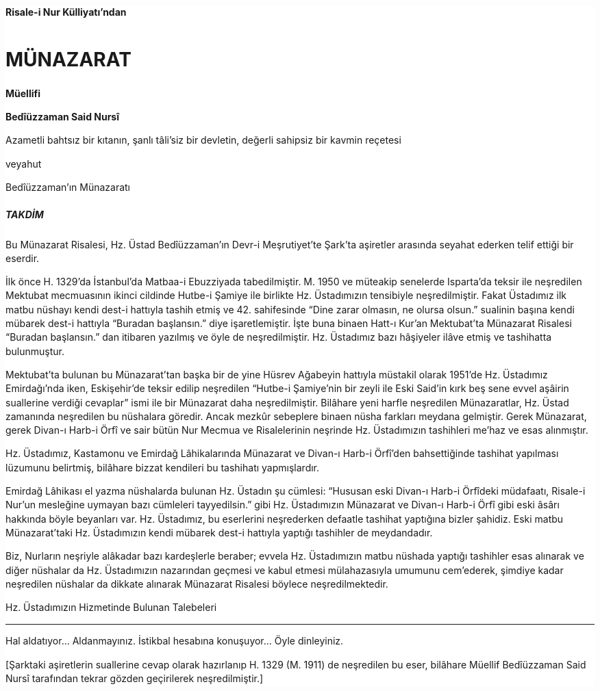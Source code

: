 **Risale-i Nur Külliyatı’ndan**

# MÜNAZARAT
**Müellifi**

**Bedîüzzaman Said Nursî**

Azametli bahtsız bir kıtanın, şanlı tâli’siz bir devletin, değerli sahipsiz bir kavmin reçetesi

veyahut

Bedîüzzaman’ın Münazaratı

##### TAKDİM
Bu Münazarat Risalesi, Hz. Üstad Bedîüzzaman’ın Devr-i Meşrutiyet’te Şark’ta aşiretler arasında seyahat ederken telif ettiği bir eserdir.

İlk önce H. 1329’da İstanbul’da Matbaa-i Ebuzziyada tabedilmiştir. M. 1950 ve müteakip senelerde Isparta’da teksir ile neşredilen Mektubat mecmuasının ikinci cildinde Hutbe-i Şamiye ile birlikte Hz. Üstadımızın tensibiyle neşredilmiştir. Fakat Üstadımız ilk matbu nüshayı kendi dest-i hattıyla tashih etmiş ve 42. sahifesinde “Dine zarar olmasın, ne olursa olsun.” sualinin başına kendi mübarek dest-i hattıyla “Buradan başlansın.” diye işaretlemiştir. İşte buna binaen Hatt-ı Kur’an Mektubat’ta Münazarat Risalesi “Buradan başlansın.” dan itibaren yazılmış ve öyle de neşredilmiştir. Hz. Üstadımız bazı hâşiyeler ilâve etmiş ve tashihatta bulunmuştur.

Mektubat’ta bulunan bu Münazarat’tan başka bir de yine Hüsrev Ağabeyin hattıyla müstakil olarak 1951’de Hz. Üstadımız Emirdağı’nda iken, Eskişehir’de teksir edilip neşredilen “Hutbe-i Şamiye’nin bir zeyli ile Eski Said’in kırk beş sene evvel aşâirin suallerine verdiği cevaplar” ismi ile bir Münazarat daha neşredilmiştir. Bilâhare yeni harfle neşredilen Münazaratlar, Hz. Üstad zamanında neşredilen bu nüshalara göredir. Ancak mezkûr sebeplere binaen nüsha farkları meydana gelmiştir. Gerek Münazarat, gerek Divan-ı Harb-i Örfî ve sair bütün Nur Mecmua ve Risalelerinin neşrinde Hz. Üstadımızın tashihleri me’haz ve esas alınmıştır.

Hz. Üstadımız, Kastamonu ve Emirdağ Lâhikalarında Münazarat ve Divan-ı Harb-i Örfî’den bahsettiğinde tashihat yapılması lüzumunu belirtmiş, bilâhare bizzat kendileri bu tashihatı yapmışlardır.

Emirdağ Lâhikası el yazma nüshalarda bulunan Hz. Üstadın şu cümlesi: “Hususan eski Divan-ı Harb-i Örfîdeki müdafaatı, Risale-i Nur’un mesleğine uymayan bazı cümleleri tayyedilsin.” gibi Hz. Üstadımızın Münazarat ve Divan-ı Harb-i Örfî gibi eski âsârı hakkında böyle beyanları var. Hz. Üstadımız, bu eserlerini neşrederken defaatle tashihat yaptığına bizler şahidiz. Eski matbu Münazarat’taki Hz. Üstadımızın kendi mübarek dest-i hattıyla yaptığı tashihler de meydandadır.

Biz, Nurların neşriyle alâkadar bazı kardeşlerle beraber; evvela Hz. Üstadımızın matbu nüshada yaptığı tashihler esas alınarak ve diğer nüshalar da Hz. Üstadımızın nazarından geçmesi ve kabul etmesi mülahazasıyla umumunu cem’ederek, şimdiye kadar neşredilen nüshalar da dikkate alınarak Münazarat Risalesi böylece neşredilmektedir.

Hz. Üstadımızın Hizmetinde Bulunan Talebeleri

***

Hal aldatıyor… Aldanmayınız. İstikbal hesabına konuşuyor… Öyle dinleyiniz.

[Şarktaki aşiretlerin suallerine cevap olarak hazırlanıp H. 1329 (M. 1911) de neşredilen bu eser, bilâhare Müellif Bedîüzzaman Said Nursî tarafından tekrar gözden geçirilerek neşredilmiştir.]

